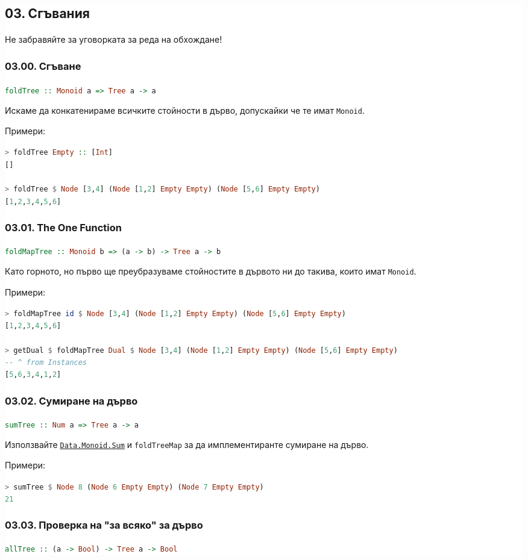 ## 03. Сгъвания

Не забравяйте за уговорката за реда на обхождане!

### 03.00. Сгъване
```haskell
foldTree :: Monoid a => Tree a -> a
```

Искаме да конкатенираме всичките стойности в дърво, допускайки че те имат `Monoid`.

Примери:
```haskell
> foldTree Empty :: [Int]
[]

> foldTree $ Node [3,4] (Node [1,2] Empty Empty) (Node [5,6] Empty Empty)
[1,2,3,4,5,6]
```

### 03.01. The One Function
```haskell
foldMapTree :: Monoid b => (a -> b) -> Tree a -> b
```

Като горното, но първо ще преубразуваме стойностите в дървото ни до такива, които имат
`Monoid`.

Примери:
```haskell
> foldMapTree id $ Node [3,4] (Node [1,2] Empty Empty) (Node [5,6] Empty Empty)
[1,2,3,4,5,6]

> getDual $ foldMapTree Dual $ Node [3,4] (Node [1,2] Empty Empty) (Node [5,6] Empty Empty)
-- ^ from Instances
[5,6,3,4,1,2]
```

### 03.02. Сумиране на дърво
```haskell
sumTree :: Num a => Tree a -> a
```

Използвайте [`Data.Monoid.Sum`](https://hackage.haskell.org/package/base-4.16.0.0/docs/Data-Monoid.html#t:Sum) и `foldTreeMap` за да имплементиранте сумиране на дърво.

Примери:
```haskell
> sumTree $ Node 8 (Node 6 Empty Empty) (Node 7 Empty Empty)
21
```

### 03.03. Проверка на "за всяко" за дърво
```haskell
allTree :: (a -> Bool) -> Tree a -> Bool
```
